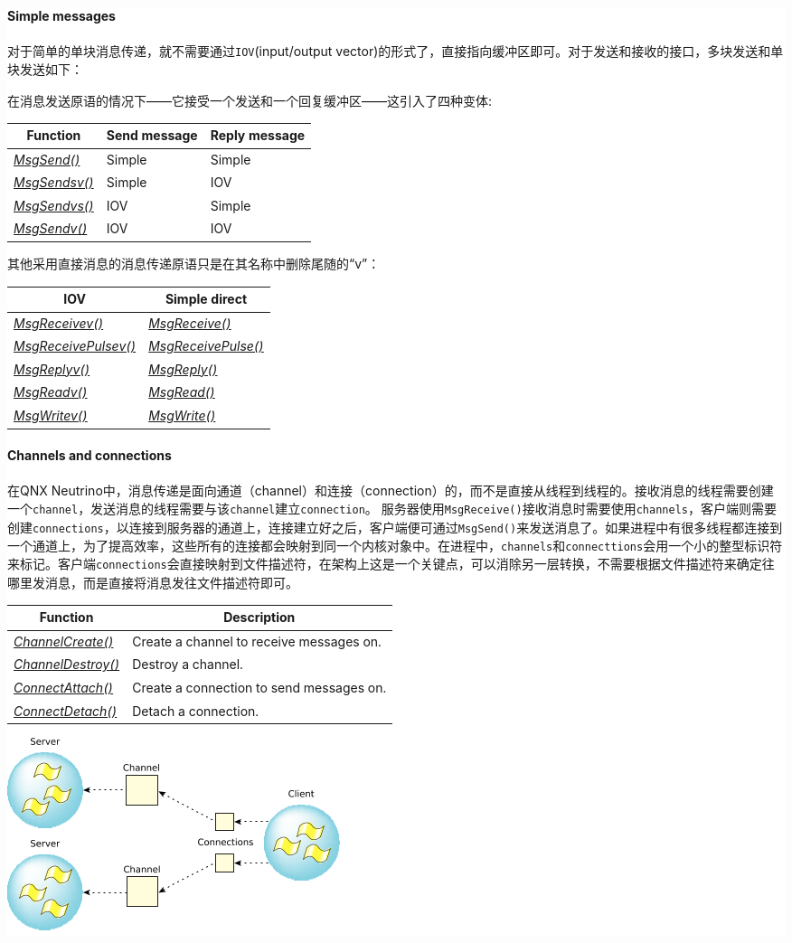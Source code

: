 #### Simple messages

对于简单的单块消息传递，就不需要通过`IOV`(input/output vector)的形式了，直接指向缓冲区即可。对于发送和接收的接口，多块发送和单块发送如下：

在消息发送原语的情况下——它接受一个发送和一个回复缓冲区——这引入了四种变体:

| Function                                                     | Send message | Reply message |
| ------------------------------------------------------------ | ------------ | ------------- |
| [*MsgSend()*](http://www.qnx.com/developers/docs/7.1/com.qnx.doc.neutrino.lib_ref/topic/m/msgsend.html) | Simple       | Simple        |
| [*MsgSendsv()*](http://www.qnx.com/developers/docs/7.1/com.qnx.doc.neutrino.lib_ref/topic/m/msgsendsv.html) | Simple       | IOV           |
| [*MsgSendvs()*](http://www.qnx.com/developers/docs/7.1/com.qnx.doc.neutrino.lib_ref/topic/m/msgsendvs.html) | IOV          | Simple        |
| [*MsgSendv()*](http://www.qnx.com/developers/docs/7.1/com.qnx.doc.neutrino.lib_ref/topic/m/msgsendv.html) | IOV          | IOV           |

其他采用直接消息的消息传递原语只是在其名称中删除尾随的“v”：

| IOV                                                          | Simple direct                                                |
| ------------------------------------------------------------ | ------------------------------------------------------------ |
| [*MsgReceivev()*](http://www.qnx.com/developers/docs/7.1/com.qnx.doc.neutrino.lib_ref/topic/m/msgreceivev.html) | [*MsgReceive()*](http://www.qnx.com/developers/docs/7.1/com.qnx.doc.neutrino.lib_ref/topic/m/msgreceive.html) |
| [*MsgReceivePulsev()*](http://www.qnx.com/developers/docs/7.1/com.qnx.doc.neutrino.lib_ref/topic/m/msgreceivepulsev.html) | [*MsgReceivePulse()*](http://www.qnx.com/developers/docs/7.1/com.qnx.doc.neutrino.lib_ref/topic/m/msgreceivepulse.html) |
| [*MsgReplyv()*](http://www.qnx.com/developers/docs/7.1/com.qnx.doc.neutrino.lib_ref/topic/m/msgreplyv.html) | [*MsgReply()*](http://www.qnx.com/developers/docs/7.1/com.qnx.doc.neutrino.lib_ref/topic/m/msgreply.html) |
| [*MsgReadv()*](http://www.qnx.com/developers/docs/7.1/com.qnx.doc.neutrino.lib_ref/topic/m/msgreadv.html) | [*MsgRead()*](http://www.qnx.com/developers/docs/7.1/com.qnx.doc.neutrino.lib_ref/topic/m/msgread.html) |
| [*MsgWritev()*](http://www.qnx.com/developers/docs/7.1/com.qnx.doc.neutrino.lib_ref/topic/m/msgwritev.html) | [*MsgWrite()*](http://www.qnx.com/developers/docs/7.1/com.qnx.doc.neutrino.lib_ref/topic/m/msgwrite.html) |

#### Channels and connections

在QNX Neutrino中，消息传递是面向通道（channel）和连接（connection）的，而不是直接从线程到线程的。接收消息的线程需要创建一个`channel`，发送消息的线程需要与该`channel`建立`connection`。
 服务器使用`MsgReceive()`接收消息时需要使用`channels`，客户端则需要创建`connections`，以连接到服务器的通道上，连接建立好之后，客户端便可通过`MsgSend()`来发送消息了。如果进程中有很多线程都连接到一个通道上，为了提高效率，这些所有的连接都会映射到同一个内核对象中。在进程中，`channels`和`connecttions`会用一个小的整型标识符来标记。客户端`connections`会直接映射到文件描述符，在架构上这是一个关键点，可以消除另一层转换，不需要根据文件描述符来确定往哪里发消息，而是直接将消息发往文件描述符即可。

| Function                                                     | Description                              |
| ------------------------------------------------------------ | ---------------------------------------- |
| [*ChannelCreate()*](http://www.qnx.com/developers/docs/7.1/com.qnx.doc.neutrino.lib_ref/topic/c/channelcreate.html) | Create a channel to receive messages on. |
| [*ChannelDestroy()*](http://www.qnx.com/developers/docs/7.1/com.qnx.doc.neutrino.lib_ref/topic/c/channeldestroy.html) | Destroy a channel.                       |
| [*ConnectAttach()*](http://www.qnx.com/developers/docs/7.1/com.qnx.doc.neutrino.lib_ref/topic/c/connectattach.html) | Create a connection to send messages on. |
| [*ConnectDetach()*](http://www.qnx.com/developers/docs/7.1/com.qnx.doc.neutrino.lib_ref/topic/c/connectdetach.html) | Detach a connection.                     |

![connect](./pic/connect.PNG)
